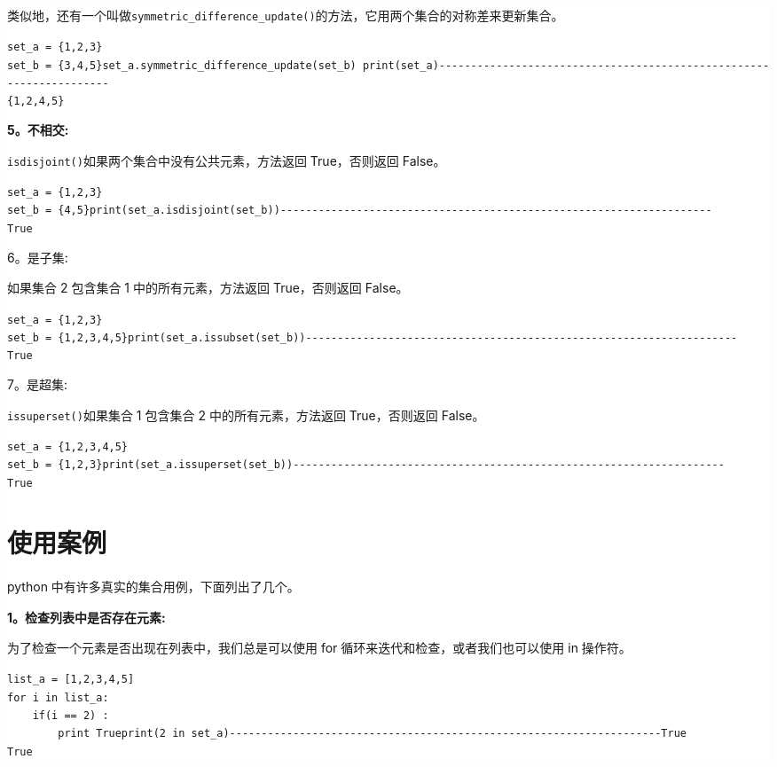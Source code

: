 类似地，还有一个叫做`symmetric_difference_update()`的方法，它用两个集合的对称差来更新集合。

```
set_a = {1,2,3}
set_b = {3,4,5}set_a.symmetric_difference_update(set_b) print(set_a)--------------------------------------------------------------------
{1,2,4,5}
```

**5。不相交:**

`isdisjoint()`如果两个集合中没有公共元素，方法返回 True，否则返回 False。

```
set_a = {1,2,3}
set_b = {4,5}print(set_a.isdisjoint(set_b))--------------------------------------------------------------------
True
```

6。是子集:

如果集合 2 包含集合 1 中的所有元素，方法返回 True，否则返回 False。

```
set_a = {1,2,3}
set_b = {1,2,3,4,5}print(set_a.issubset(set_b))--------------------------------------------------------------------
True
```

7。是超集:

`issuperset()`如果集合 1 包含集合 2 中的所有元素，方法返回 True，否则返回 False。

```
set_a = {1,2,3,4,5}
set_b = {1,2,3}print(set_a.issuperset(set_b))--------------------------------------------------------------------
True
```

# 使用案例

python 中有许多真实的集合用例，下面列出了几个。

**1。检查列表中是否存在元素:**

为了检查一个元素是否出现在列表中，我们总是可以使用 for 循环来迭代和检查，或者我们也可以使用 in 操作符。

```
list_a = [1,2,3,4,5]
for i in list_a: 
    if(i == 2) : 
        print Trueprint(2 in set_a)--------------------------------------------------------------------True
True
```

